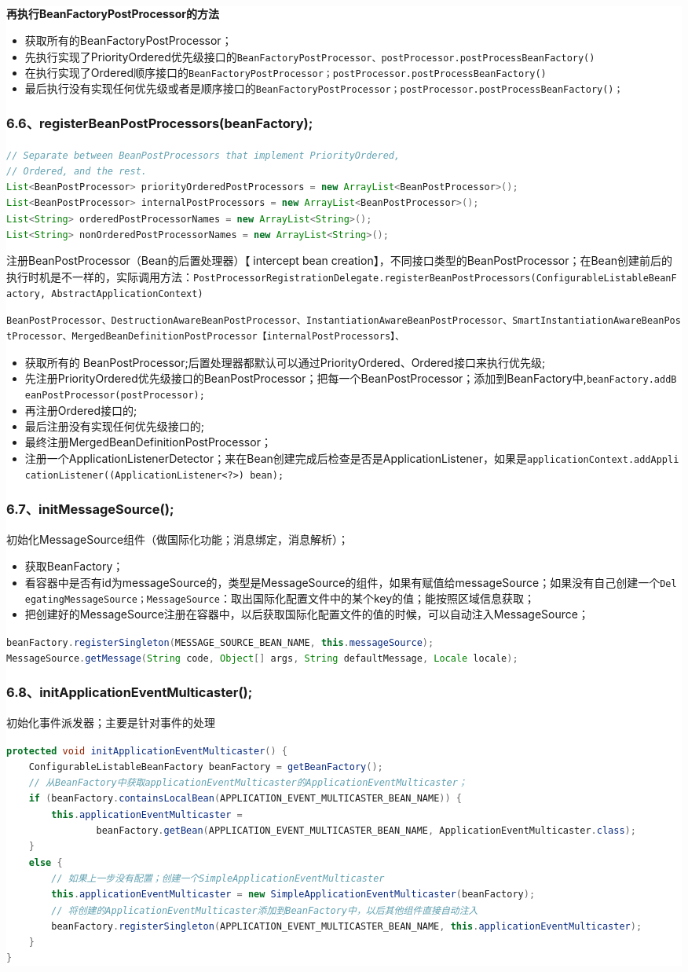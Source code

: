 **再执行BeanFactoryPostProcessor的方法**
- 获取所有的BeanFactoryPostProcessor；
- 先执行实现了PriorityOrdered优先级接口的`BeanFactoryPostProcessor、postProcessor.postProcessBeanFactory()`
- 在执行实现了Ordered顺序接口的`BeanFactoryPostProcessor；postProcessor.postProcessBeanFactory()`
- 最后执行没有实现任何优先级或者是顺序接口的`BeanFactoryPostProcessor；postProcessor.postProcessBeanFactory()；`

### 6.6、registerBeanPostProcessors(beanFactory);

```java
// Separate between BeanPostProcessors that implement PriorityOrdered,
// Ordered, and the rest.
List<BeanPostProcessor> priorityOrderedPostProcessors = new ArrayList<BeanPostProcessor>();
List<BeanPostProcessor> internalPostProcessors = new ArrayList<BeanPostProcessor>();
List<String> orderedPostProcessorNames = new ArrayList<String>();
List<String> nonOrderedPostProcessorNames = new ArrayList<String>();
```
注册BeanPostProcessor（Bean的后置处理器）【 intercept bean creation】，不同接口类型的BeanPostProcessor；在Bean创建前后的执行时机是不一样的，实际调用方法：`PostProcessorRegistrationDelegate.registerBeanPostProcessors(ConfigurableListableBeanFactory, AbstractApplicationContext)`

`BeanPostProcessor、DestructionAwareBeanPostProcessor、InstantiationAwareBeanPostProcessor、SmartInstantiationAwareBeanPostProcessor、MergedBeanDefinitionPostProcessor【internalPostProcessors】、`

- 获取所有的 BeanPostProcessor;后置处理器都默认可以通过PriorityOrdered、Ordered接口来执行优先级;
- 先注册PriorityOrdered优先级接口的BeanPostProcessor；把每一个BeanPostProcessor；添加到BeanFactory中,`beanFactory.addBeanPostProcessor(postProcessor);`
- 再注册Ordered接口的;
- 最后注册没有实现任何优先级接口的;
- 最终注册MergedBeanDefinitionPostProcessor；
- 注册一个ApplicationListenerDetector；来在Bean创建完成后检查是否是ApplicationListener，如果是`applicationContext.addApplicationListener((ApplicationListener<?>) bean);`

### 6.7、initMessageSource();

初始化MessageSource组件（做国际化功能；消息绑定，消息解析）；
- 获取BeanFactory；
- 看容器中是否有id为messageSource的，类型是MessageSource的组件，如果有赋值给messageSource；如果没有自己创建一个`DelegatingMessageSource；MessageSource`：取出国际化配置文件中的某个key的值；能按照区域信息获取；
- 把创建好的MessageSource注册在容器中，以后获取国际化配置文件的值的时候，可以自动注入MessageSource；
```java
beanFactory.registerSingleton(MESSAGE_SOURCE_BEAN_NAME, this.messageSource);	
MessageSource.getMessage(String code, Object[] args, String defaultMessage, Locale locale);
```

### 6.8、initApplicationEventMulticaster();

初始化事件派发器；主要是针对事件的处理
```java
protected void initApplicationEventMulticaster() {
    ConfigurableListableBeanFactory beanFactory = getBeanFactory();
    // 从BeanFactory中获取applicationEventMulticaster的ApplicationEventMulticaster；
    if (beanFactory.containsLocalBean(APPLICATION_EVENT_MULTICASTER_BEAN_NAME)) {
        this.applicationEventMulticaster =
                beanFactory.getBean(APPLICATION_EVENT_MULTICASTER_BEAN_NAME, ApplicationEventMulticaster.class);
    }
    else {
        // 如果上一步没有配置；创建一个SimpleApplicationEventMulticaster
        this.applicationEventMulticaster = new SimpleApplicationEventMulticaster(beanFactory);
        // 将创建的ApplicationEventMulticaster添加到BeanFactory中，以后其他组件直接自动注入
        beanFactory.registerSingleton(APPLICATION_EVENT_MULTICASTER_BEAN_NAME, this.applicationEventMulticaster);
    }
}
```
